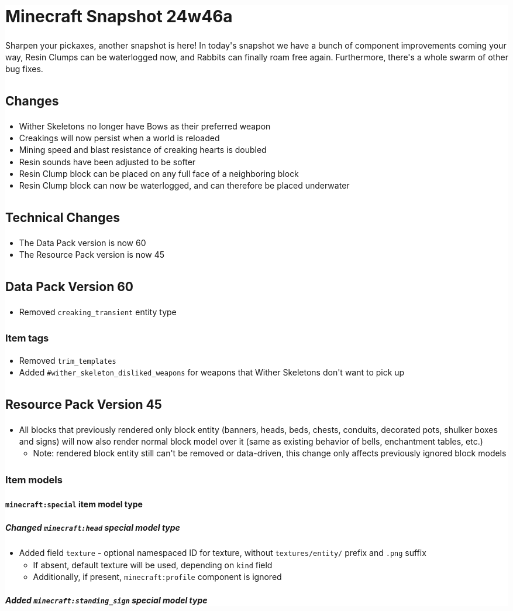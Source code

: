 # Minecraft Snapshot 24w46a

Sharpen your pickaxes, another snapshot is here! In today's snapshot we have a bunch of component improvements coming your way, Resin Clumps can be waterlogged now, and Rabbits can finally roam free again. Furthermore, there's a whole swarm of other bug fixes.

## Changes

-   Wither Skeletons no longer have Bows as their preferred weapon
-   Creakings will now persist when a world is reloaded
-   Mining speed and blast resistance of creaking hearts is doubled
-   Resin sounds have been adjusted to be softer
-   Resin Clump block can be placed on any full face of a neighboring block
-   Resin Clump block can now be waterlogged, and can therefore be placed underwater

## Technical Changes

-   The Data Pack version is now 60
-   The Resource Pack version is now 45

## Data Pack Version 60

-   Removed `creaking_transient` entity type

### Item tags

-   Removed `trim_templates`
-   Added `#wither_skeleton_disliked_weapons` for weapons that Wither Skeletons don't want to pick up

## Resource Pack Version 45

-   All blocks that previously rendered only block entity (banners, heads, beds, chests, conduits, decorated pots, shulker boxes and signs) will now also render normal block model over it (same as existing behavior of bells, enchantment tables, etc.)
    -   Note: rendered block entity still can't be removed or data-driven, this change only affects previously ignored block models

### Item models

#### `minecraft:special` item model type

##### Changed `minecraft:head` special model type

-   Added field `texture` - optional namespaced ID for texture, without `textures/entity/` prefix and `.png` suffix
    -   If absent, default texture will be used, depending on `kind` field
    -   Additionally, if present, `minecraft:profile` component is ignored

##### Added `minecraft:standing_sign` special model type
